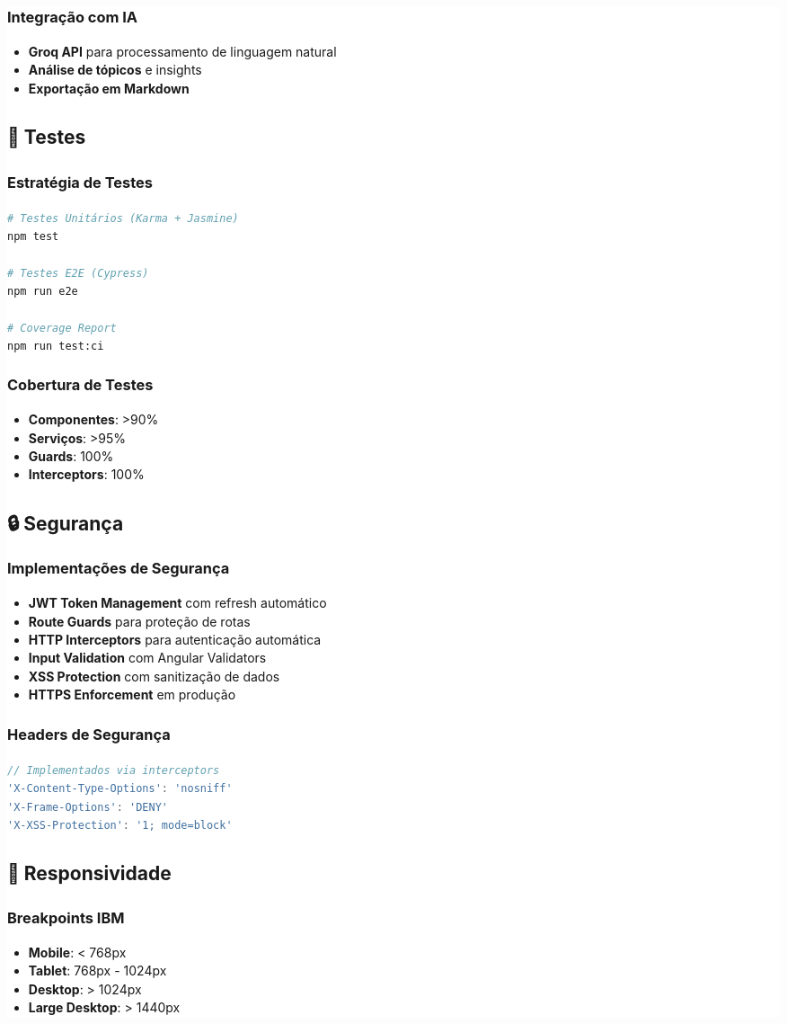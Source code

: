 ### Integração com IA
- **Groq API** para processamento de linguagem natural
- **Análise de tópicos** e insights
- **Exportação em Markdown**

## 🧪 Testes

### Estratégia de Testes
```bash
# Testes Unitários (Karma + Jasmine)
npm test

# Testes E2E (Cypress)
npm run e2e

# Coverage Report
npm run test:ci
```

### Cobertura de Testes
- **Componentes**: >90%
- **Serviços**: >95%
- **Guards**: 100%
- **Interceptors**: 100%

## 🔒 Segurança

### Implementações de Segurança
- **JWT Token Management** com refresh automático
- **Route Guards** para proteção de rotas
- **HTTP Interceptors** para autenticação automática
- **Input Validation** com Angular Validators
- **XSS Protection** com sanitização de dados
- **HTTPS Enforcement** em produção

### Headers de Segurança
```typescript
// Implementados via interceptors
'X-Content-Type-Options': 'nosniff'
'X-Frame-Options': 'DENY'
'X-XSS-Protection': '1; mode=block'
```

## 📱 Responsividade

### Breakpoints IBM
- **Mobile**: < 768px
- **Tablet**: 768px - 1024px
- **Desktop**: > 1024px
- **Large Desktop**: > 1440px
